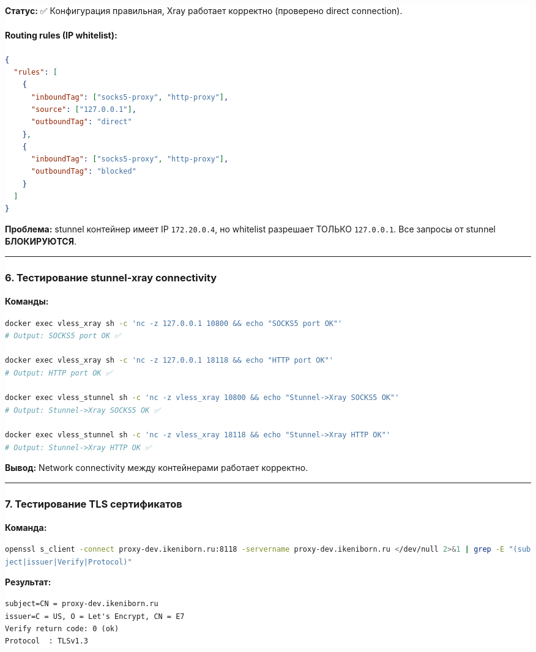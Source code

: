 **Статус:** ✅ Конфигурация правильная, Xray работает корректно (проверено direct connection).

#### Routing rules (IP whitelist):
```json
{
  "rules": [
    {
      "inboundTag": ["socks5-proxy", "http-proxy"],
      "source": ["127.0.0.1"],
      "outboundTag": "direct"
    },
    {
      "inboundTag": ["socks5-proxy", "http-proxy"],
      "outboundTag": "blocked"
    }
  ]
}
```

**Проблема:** stunnel контейнер имеет IP `172.20.0.4`, но whitelist разрешает ТОЛЬКО `127.0.0.1`. Все запросы от stunnel **БЛОКИРУЮТСЯ**.

---

### 6. Тестирование stunnel-xray connectivity

**Команды:**
```bash
docker exec vless_xray sh -c 'nc -z 127.0.0.1 10800 && echo "SOCKS5 port OK"'
# Output: SOCKS5 port OK ✅

docker exec vless_xray sh -c 'nc -z 127.0.0.1 18118 && echo "HTTP port OK"'
# Output: HTTP port OK ✅

docker exec vless_stunnel sh -c 'nc -z vless_xray 10800 && echo "Stunnel->Xray SOCKS5 OK"'
# Output: Stunnel->Xray SOCKS5 OK ✅

docker exec vless_stunnel sh -c 'nc -z vless_xray 18118 && echo "Stunnel->Xray HTTP OK"'
# Output: Stunnel->Xray HTTP OK ✅
```

**Вывод:** Network connectivity между контейнерами работает корректно.

---

### 7. Тестирование TLS сертификатов

**Команда:**
```bash
openssl s_client -connect proxy-dev.ikeniborn.ru:8118 -servername proxy-dev.ikeniborn.ru </dev/null 2>&1 | grep -E "(subject|issuer|Verify|Protocol)"
```

**Результат:**
```
subject=CN = proxy-dev.ikeniborn.ru
issuer=C = US, O = Let's Encrypt, CN = E7
Verify return code: 0 (ok)
Protocol  : TLSv1.3
```
